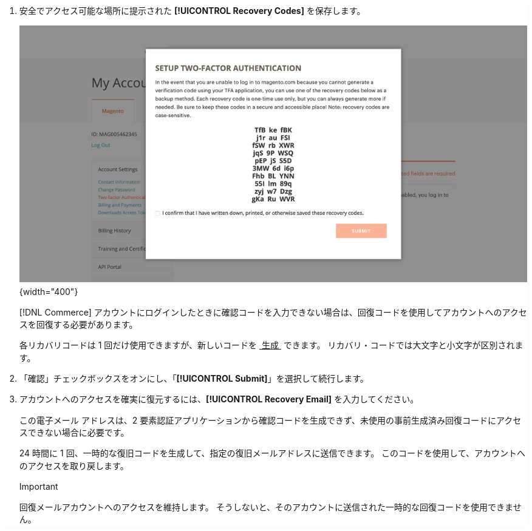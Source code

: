 1. 安全でアクセス可能な場所に提示された **[!UICONTROL Recovery Codes]** を保存します。

   ![&#x200B; 回復コードの保存 &#x200B;](./assets/commerce-account-2fa-store-recovery-codes.png){width="400"}

   [!DNL Commerce] アカウントにログインしたときに確認コードを入力できない場合は、回復コードを使用してアカウントへのアクセスを回復する必要があります。

   各リカバリコードは 1 回だけ使用できますが、新しいコードを [&#x200B; 生成 &#x200B;](#generate-new-recovery-codes) できます。 リカバリ・コードでは大文字と小文字が区別されます。

1. 「確認」チェックボックスをオンにし、「**[!UICONTROL Submit]**」を選択して続行します。

1. アカウントへのアクセスを確実に復元するには、**[!UICONTROL Recovery Email]** を入力してください。

   この電子メール アドレスは、2 要素認証アプリケーションから確認コードを生成できず、未使用の事前生成済み回復コードにアクセスできない場合に必要です。

   24 時間に 1 回、一時的な復旧コードを生成して、指定の復旧メールアドレスに送信できます。 このコードを使用して、アカウントへのアクセスを取り戻します。

   >[!IMPORTANT]
   >
   >回復メールアカウントへのアクセスを維持します。 そうしないと、そのアカウントに送信された一時的な回復コードを使用できません。


[1]: https://account.magento.com/customer/account/login